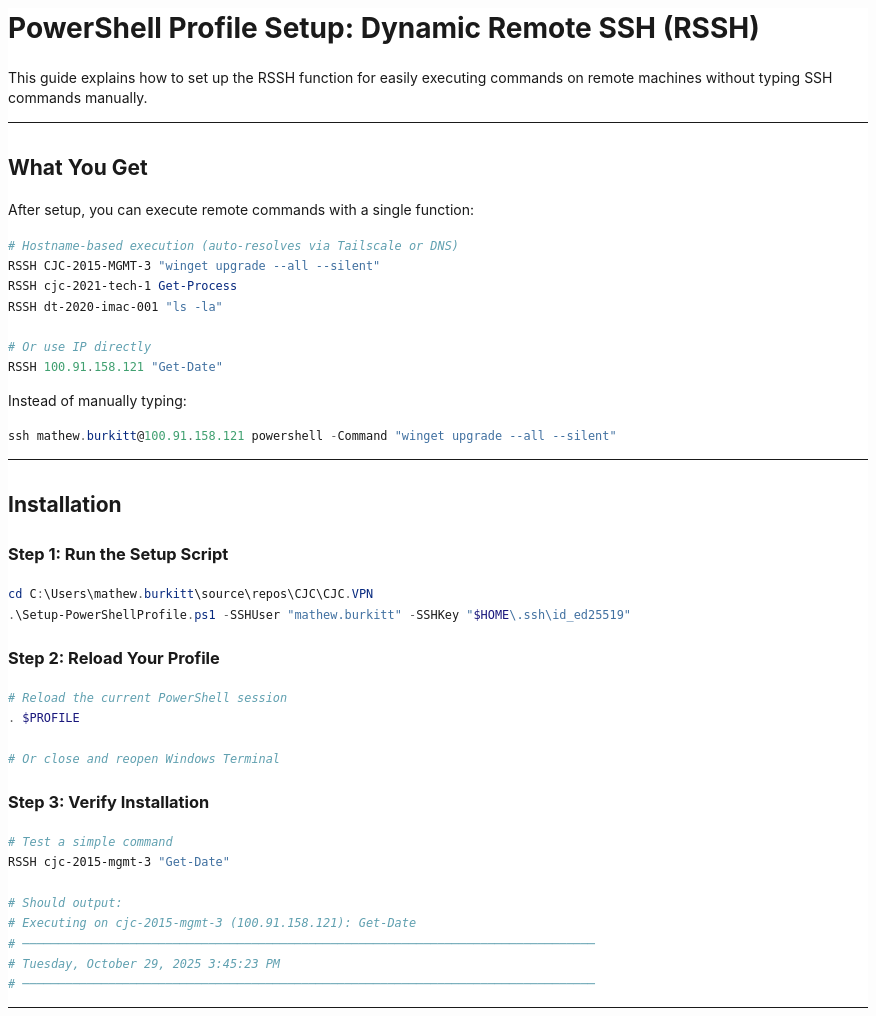 # PowerShell Profile Setup: Dynamic Remote SSH (RSSH)

This guide explains how to set up the RSSH function for easily executing commands on remote machines without typing SSH commands manually.

---

## What You Get

After setup, you can execute remote commands with a single function:

```powershell
# Hostname-based execution (auto-resolves via Tailscale or DNS)
RSSH CJC-2015-MGMT-3 "winget upgrade --all --silent"
RSSH cjc-2021-tech-1 Get-Process
RSSH dt-2020-imac-001 "ls -la"

# Or use IP directly
RSSH 100.91.158.121 "Get-Date"
```

Instead of manually typing:
```powershell
ssh mathew.burkitt@100.91.158.121 powershell -Command "winget upgrade --all --silent"
```

---

## Installation

### Step 1: Run the Setup Script

```powershell
cd C:\Users\mathew.burkitt\source\repos\CJC\CJC.VPN
.\Setup-PowerShellProfile.ps1 -SSHUser "mathew.burkitt" -SSHKey "$HOME\.ssh\id_ed25519"
```

### Step 2: Reload Your Profile

```powershell
# Reload the current PowerShell session
. $PROFILE

# Or close and reopen Windows Terminal
```

### Step 3: Verify Installation

```powershell
# Test a simple command
RSSH cjc-2015-mgmt-3 "Get-Date"

# Should output:
# Executing on cjc-2015-mgmt-3 (100.91.158.121): Get-Date
# ────────────────────────────────────────────────────────────────────────────────
# Tuesday, October 29, 2025 3:45:23 PM
# ────────────────────────────────────────────────────────────────────────────────
```

---